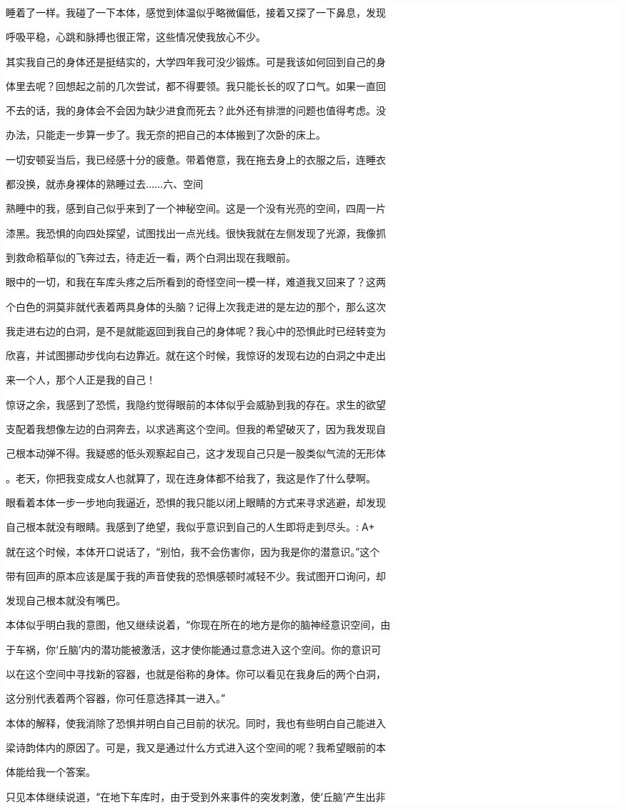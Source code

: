 睡着了一样。我碰了一下本体，感觉到体温似乎略微偏低，接着又探了一下鼻息，发现

呼吸平稳，心跳和脉搏也很正常，这些情况使我放心不少。

其实我自己的身体还是挺结实的，大学四年我可没少锻炼。可是我该如何回到自己的身

体里去呢？回想起之前的几次尝试，都不得要领。我只能长长的叹了口气。如果一直回

不去的话，我的身体会不会因为缺少进食而死去？此外还有排泄的问题也值得考虑。没

办法，只能走一步算一步了。我无奈的把自己的本体搬到了次卧的床上。

一切安顿妥当后，我已经感十分的疲惫。带着倦意，我在拖去身上的衣服之后，连睡衣

都没换，就赤身裸体的熟睡过去……六、空间

熟睡中的我，感到自己似乎来到了一个神秘空间。这是一个没有光亮的空间，四周一片

漆黑。我恐惧的向四处探望，试图找出一点光线。很快我就在左侧发现了光源，我像抓

到救命稻草似的飞奔过去，待走近一看，两个白洞出现在我眼前。

眼中的一切，和我在车库头疼之后所看到的奇怪空间一模一样，难道我又回来了？这两

个白色的洞莫非就代表着两具身体的头脑？记得上次我走进的是左边的那个，那么这次

我走进右边的白洞，是不是就能返回到我自己的身体呢？我心中的恐惧此时已经转变为

欣喜，并试图挪动步伐向右边靠近。就在这个时候，我惊讶的发现右边的白洞之中走出

来一个人，那个人正是我的自己！

惊讶之余，我感到了恐慌，我隐约觉得眼前的本体似乎会威胁到我的存在。求生的欲望

支配着我想像左边的白洞奔去，以求逃离这个空间。但我的希望破灭了，因为我发现自

己根本动弹不得。我疑惑的低头观察起自己，这才发现自己只是一股类似气流的无形体

。老天，你把我变成女人也就算了，现在连身体都不给我了，我这是作了什么孽啊。

眼看着本体一步一步地向我逼近，恐惧的我只能以闭上眼睛的方式来寻求逃避，却发现

自己根本就没有眼睛。我感到了绝望，我似乎意识到自己的人生即将走到尽头。: A+

就在这个时候，本体开口说话了，“别怕，我不会伤害你，因为我是你的潜意识。”这个

带有回声的原本应该是属于我的声音使我的恐惧感顿时减轻不少。我试图开口询问，却

发现自己根本就没有嘴巴。

本体似乎明白我的意图，他又继续说着，“你现在所在的地方是你的脑神经意识空间，由

于车祸，你‘丘脑’内的潜功能被激活，这才使你能通过意念进入这个空间。你的意识可

以在这个空间中寻找新的容器，也就是俗称的身体。你可以看见在我身后的两个白洞，

这分别代表着两个容器，你可任意选择其一进入。”

本体的解释，使我消除了恐惧并明白自己目前的状况。同时，我也有些明白自己能进入

梁诗韵体内的原因了。可是，我又是通过什么方式进入这个空间的呢？我希望眼前的本

体能给我一个答案。

只见本体继续说道，“在地下车库时，由于受到外来事件的突发刺激，使‘丘脑’产生出非
